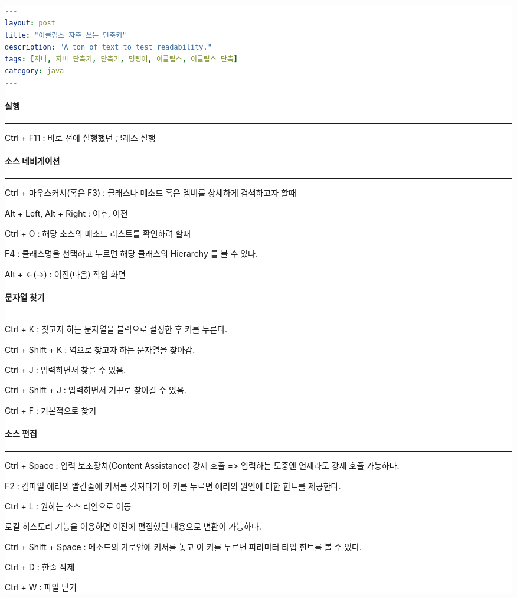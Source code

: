 ```yaml
---
layout: post
title: "이클립스 자주 쓰는 단축키"
description: "A ton of text to test readability."
tags: [자바, 자바 단축키, 단축키, 명령어, 이클립스, 이클립스 단축]
category: java
---
```

#### 실행
---
Ctrl + F11 : 바로 전에 실행했던 클래스 실행



#### 소스 네비게이션
---
Ctrl + 마우스커서(혹은 F3) : 클래스나 메소드 혹은 멤버를 상세하게 검색하고자 할때

Alt + Left, Alt + Right : 이후, 이전

Ctrl + O : 해당 소스의 메소드 리스트를 확인하려 할때

F4 : 클래스명을 선택하고 누르면 해당 클래스의 Hierarchy 를 볼 수 있다.


Alt + <-(->) : 이전(다음) 작업 화면


#### 문자열 찾기
---
Ctrl + K : 찾고자 하는 문자열을 블럭으로 설정한 후 키를 누른다.

Ctrl + Shift + K : 역으로 찾고자 하는 문자열을 찾아감.

Ctrl + J : 입력하면서 찾을 수 있음.

Ctrl + Shift + J : 입력하면서 거꾸로 찾아갈 수 있음.

Ctrl + F : 기본적으로 찾기



#### 소스 편집
---
Ctrl + Space : 입력 보조장치(Content Assistance) 강제 호출 => 입력하는 도중엔 언제라도 강제 호출 가능하다.

F2 : 컴파일 에러의 빨간줄에 커서를 갖져다가 이 키를 누르면 에러의 원인에 대한 힌트를 제공한다.

Ctrl + L : 원하는 소스 라인으로 이동

   로컬 히스토리 기능을 이용하면 이전에 편집했던 내용으로 변환이 가능하다.

Ctrl + Shift + Space : 메소드의 가로안에 커서를 놓고 이 키를 누르면 파라미터 타입 힌트를 볼 수 있다.

Ctrl + D : 한줄 삭제

Ctrl + W : 파일 닫기

